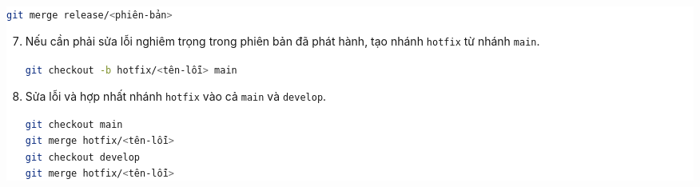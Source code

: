    ```bash
   git merge release/<phiên-bản>
   ```
7. Nếu cần phải sửa lỗi nghiêm trọng trong phiên bản đã phát hành, tạo nhánh `hotfix` từ nhánh `main`.
   ```bash
   git checkout -b hotfix/<tên-lỗi> main
   ```
8. Sửa lỗi và hợp nhất nhánh `hotfix` vào cả `main` và `develop`.
   ```bash
   git checkout main
   git merge hotfix/<tên-lỗi>
   git checkout develop
   git merge hotfix/<tên-lỗi>
   ```
